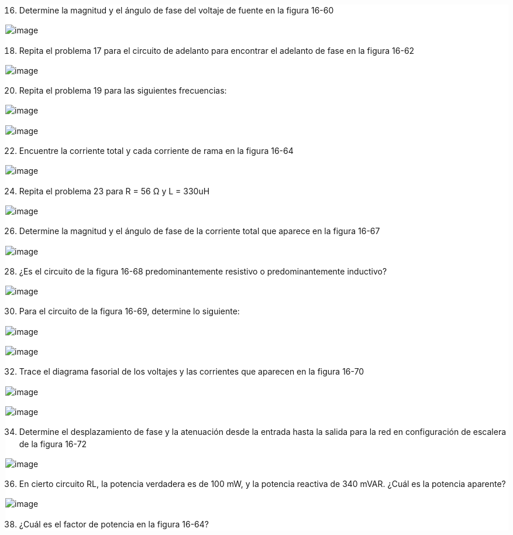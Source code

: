 16. Determine la magnitud y el ángulo de fase del voltaje de fuente en la figura 16-60

![image](https://user-images.githubusercontent.com/105565670/183273242-f1b3aeb2-fba3-4403-9676-d59469c39465.png)

18. Repita el problema 17 para el circuito de adelanto para encontrar el adelanto de fase en la figura 16-62

![image](https://user-images.githubusercontent.com/105565670/183273246-1d112153-d49d-4599-82e0-3913bd6c28ff.png)

20. Repita el problema 19 para las siguientes frecuencias:

![image](https://user-images.githubusercontent.com/105565670/183273254-3ee7829b-0ab3-4ab7-a54a-e29c88b4b74c.png)

![image](https://user-images.githubusercontent.com/105565670/183273259-768fdfd8-b8f6-45f5-8a03-a1a78df9eeb0.png)

22. Encuentre la corriente total y cada corriente de rama en la figura 16-64

![image](https://user-images.githubusercontent.com/105565670/183273267-6e992951-880a-4106-a006-088db68775a7.png)

24. Repita el problema 23 para R = 56 Ω y L = 330uH

![image](https://user-images.githubusercontent.com/105565670/183273277-fd1a5aeb-2a8e-49c8-8274-18a1d5ff0717.png)

26. Determine la magnitud y el ángulo de fase de la corriente total que aparece en la figura 16-67

![image](https://user-images.githubusercontent.com/105565670/183273287-dc160130-ba38-4b53-a1ef-548c72212196.png)

28. ¿Es el circuito de la figura 16-68 predominantemente resistivo o predominantemente inductivo?

![image](https://user-images.githubusercontent.com/105565670/183273292-5be23ee6-29cb-4abf-904b-b740a2862c41.png)

30. Para el circuito de la figura 16-69, determine lo siguiente:

![image](https://user-images.githubusercontent.com/105565670/183273300-0ca131d7-3199-4554-b2c3-87602a39e262.png)

![image](https://user-images.githubusercontent.com/105565670/183273301-f7b22f25-9d23-4c61-b820-66fc9e1c3b66.png)

32. Trace el diagrama fasorial de los voltajes y las corrientes que aparecen en la figura 16-70

![image](https://user-images.githubusercontent.com/105565670/183273306-27397340-6bc8-40a0-acf2-e89abe87083c.png)

![image](https://user-images.githubusercontent.com/105565670/183273311-e96582f0-d105-43bc-a989-599342fe0967.png)

34. Determine el desplazamiento de fase y la atenuación desde la entrada hasta la salida para la red en configuración de escalera de la figura 16-72

![image](https://user-images.githubusercontent.com/105565670/183273315-6dcdec60-b696-4479-881f-bf5bb1071c43.png)

36. En cierto circuito RL, la potencia verdadera es de 100 mW, y la potencia reactiva de 340 mVAR. ¿Cuál es la potencia aparente?

![image](https://user-images.githubusercontent.com/105565670/183273320-2e5b6425-aa25-4e41-ba2c-3b4851f93009.png)

38. ¿Cuál es el factor de potencia en la figura 16-64?

